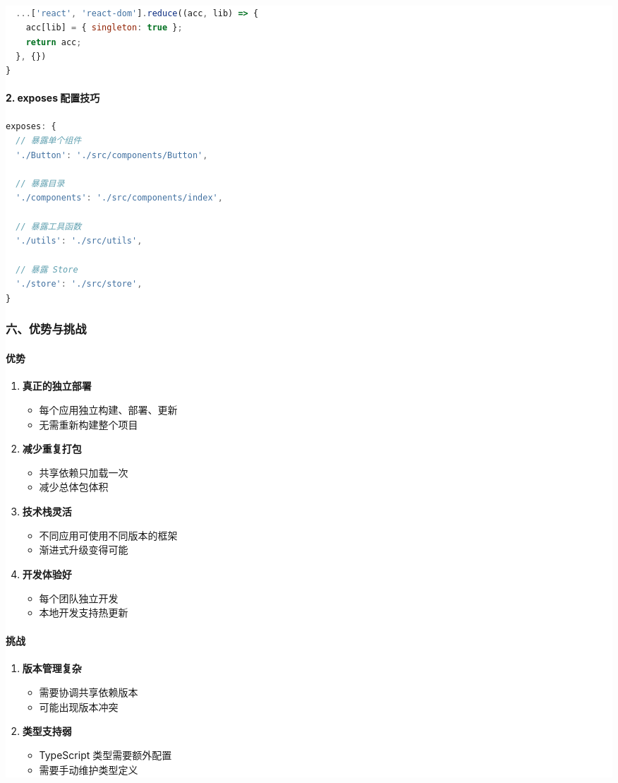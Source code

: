 ```javascript
  ...['react', 'react-dom'].reduce((acc, lib) => {
    acc[lib] = { singleton: true };
    return acc;
  }, {})
}
```

#### 2. exposes 配置技巧

```javascript
exposes: {
  // 暴露单个组件
  './Button': './src/components/Button',

  // 暴露目录
  './components': './src/components/index',

  // 暴露工具函数
  './utils': './src/utils',

  // 暴露 Store
  './store': './src/store',
}
```

### 六、优势与挑战

#### 优势

1. **真正的独立部署**
   - 每个应用独立构建、部署、更新
   - 无需重新构建整个项目

2. **减少重复打包**
   - 共享依赖只加载一次
   - 减少总体包体积

3. **技术栈灵活**
   - 不同应用可使用不同版本的框架
   - 渐进式升级变得可能

4. **开发体验好**
   - 每个团队独立开发
   - 本地开发支持热更新

#### 挑战

1. **版本管理复杂**
   - 需要协调共享依赖版本
   - 可能出现版本冲突

2. **类型支持弱**
   - TypeScript 类型需要额外配置
   - 需要手动维护类型定义
